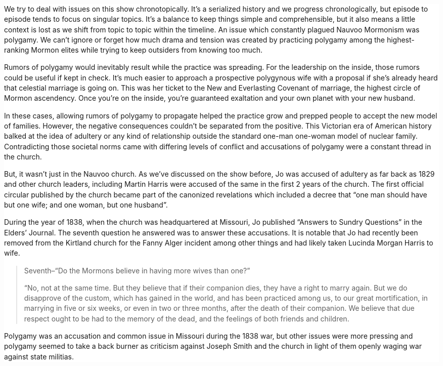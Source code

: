 We try to deal with issues on this show chronotopically. It’s a
serialized history and we progress chronologically, but episode to
episode tends to focus on singular topics. It’s a balance to keep things
simple and comprehensible, but it also means a little context is lost as
we shift from topic to topic within the timeline. An issue which
constantly plagued Nauvoo Mormonism was polygamy. We can’t ignore or
forget how much drama and tension was created by practicing polygamy
among the highest-ranking Mormon elites while trying to keep outsiders
from knowing too much.

Rumors of polygamy would inevitably result while the practice was
spreading. For the leadership on the inside, those rumors could be
useful if kept in check. It’s much easier to approach a prospective
polygynous wife with a proposal if she’s already heard that celestial
marriage is going on. This was her ticket to the New and Everlasting
Covenant of marriage, the highest circle of Mormon ascendency. Once
you’re on the inside, you’re guaranteed exaltation and your own planet
with your new husband.

In these cases, allowing rumors of polygamy to propagate helped the
practice grow and prepped people to accept the new model of families.
However, the negative consequences couldn’t be separated from the
positive. This Victorian era of American history balked at the idea of
adultery or any kind of relationship outside the standard one-man
one-woman model of nuclear family. Contradicting those societal norms
came with differing levels of conflict and accusations of polygamy were
a constant thread in the church.

But, it wasn’t just in the Nauvoo church. As we’ve discussed on the show
before, Jo was accused of adultery as far back as 1829 and other church
leaders, including Martin Harris were accused of the same in the first 2
years of the church. The first official circular published by the church
became part of the canonized revelations which included a decree that
“one man should have but one wife; and one woman, but one husband”.

During the year of 1838, when the church was headquartered at Missouri,
Jo published “Answers to Sundry Questions” in the Elders’ Journal. The
seventh question he answered was to answer these accusations. It is
notable that Jo had recently been removed from the Kirtland church for
the Fanny Alger incident among other things and had likely taken Lucinda
Morgan Harris to wife.

> Seventh–“Do the Mormons believe in having more wives than one?”
> 
> “No, not at the same time. But they believe that if their companion
> dies, they have a right to marry again. But we do disapprove of the
> custom, which has gained in the world, and has been practiced among
> us, to our great mortification, in marrying in five or six weeks, or
> even in two or three months, after the death of their companion. We
> believe that due respect ought to be had to the memory of the dead,
> and the feelings of both friends and children.

Polygamy was an accusation and common issue in Missouri during the 1838
war, but other issues were more pressing and polygamy seemed to take a
back burner as criticism against Joseph Smith and the church in light of
them openly waging war against state militias.
